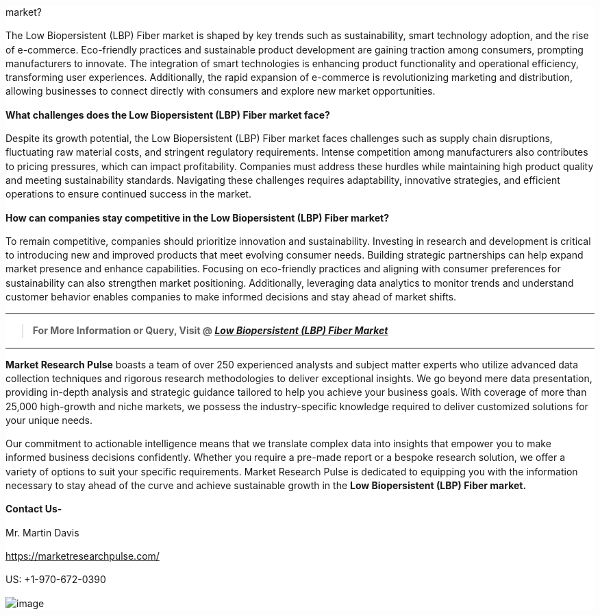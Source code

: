 market?</strong></p><p>The Low Biopersistent (LBP) Fiber market is shaped by key trends such as sustainability, smart technology adoption, and the rise of e-commerce. Eco-friendly practices and sustainable product development are gaining traction among consumers, prompting manufacturers to innovate. The integration of smart technologies is enhancing product functionality and operational efficiency, transforming user experiences. Additionally, the rapid expansion of e-commerce is revolutionizing marketing and distribution, allowing businesses to connect directly with consumers and explore new market opportunities.</p><p><strong>What challenges does the Low Biopersistent (LBP) Fiber market face?</strong></p><p>Despite its growth potential, the Low Biopersistent (LBP) Fiber market faces challenges such as supply chain disruptions, fluctuating raw material costs, and stringent regulatory requirements. Intense competition among manufacturers also contributes to pricing pressures, which can impact profitability. Companies must address these hurdles while maintaining high product quality and meeting sustainability standards. Navigating these challenges requires adaptability, innovative strategies, and efficient operations to ensure continued success in the market.</p><p><strong>How can companies stay competitive in the Low Biopersistent (LBP) Fiber market?</strong></p><p>To remain competitive, companies should prioritize innovation and sustainability. Investing in research and development is critical to introducing new and improved products that meet evolving consumer needs. Building strategic partnerships can help expand market presence and enhance capabilities. Focusing on eco-friendly practices and aligning with consumer preferences for sustainability can also strengthen market positioning. Additionally, leveraging data analytics to monitor trends and understand customer behavior enables companies to make informed decisions and stay ahead of market shifts.</p><hr /><blockquote><p><strong>For More Information or Query, Visit @&nbsp;<em><a href="https://marketresearchpulse.com/report/26655/low-biopersistent-lbp-fiber-market?utm_source=Linkedin&utm_medium=019">Low Biopersistent (LBP) Fiber Market</a></em></strong></p></blockquote><hr /><p><strong>Market Research Pulse</strong> boasts a team of over 250 experienced analysts and subject matter experts who utilize advanced data collection techniques and rigorous research methodologies to deliver exceptional insights. We go beyond mere data presentation, providing in-depth analysis and strategic guidance tailored to help you achieve your business goals. With coverage of more than 25,000 high-growth and niche markets, we possess the industry-specific knowledge required to deliver customized solutions for your unique needs.</p><p>Our commitment to actionable intelligence means that we translate complex data into insights that empower you to make informed business decisions confidently. Whether you require a pre-made report or a bespoke research solution, we offer a variety of options to suit your specific requirements. Market Research Pulse is dedicated to equipping you with the information necessary to stay ahead of the curve and achieve sustainable growth in the <strong>Low Biopersistent (LBP) Fiber market.</strong></p><p><strong>Contact Us-</strong></p><p>Mr. Martin Davis</p><p>https://marketresearchpulse.com/</p><p>US: +1-970-672-0390</p>
![image](https://github.com/user-attachments/assets/19eefe88-17b1-4f3a-b0e9-e2c530f232a7)

